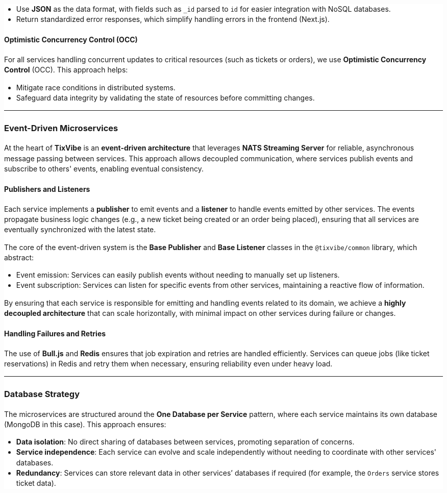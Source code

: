 - Use **JSON** as the data format, with fields such as `_id` parsed to `id` for easier integration with NoSQL databases.
- Return standardized error responses, which simplify handling errors in the frontend (Next.js).

#### **Optimistic Concurrency Control (OCC)**

For all services handling concurrent updates to critical resources (such as tickets or orders), we use **Optimistic Concurrency Control** (OCC). This approach helps:

- Mitigate race conditions in distributed systems.
- Safeguard data integrity by validating the state of resources before committing changes.

---

### **Event-Driven Microservices**

At the heart of **TixVibe** is an **event-driven architecture** that leverages **NATS Streaming Server** for reliable, asynchronous message passing between services. This approach allows decoupled communication, where services publish events and subscribe to others' events, enabling eventual consistency.

#### **Publishers and Listeners**

Each service implements a **publisher** to emit events and a **listener** to handle events emitted by other services. The events propagate business logic changes (e.g., a new ticket being created or an order being placed), ensuring that all services are eventually synchronized with the latest state.

The core of the event-driven system is the **Base Publisher** and **Base Listener** classes in the `@tixvibe/common` library, which abstract:

- Event emission: Services can easily publish events without needing to manually set up listeners.
- Event subscription: Services can listen for specific events from other services, maintaining a reactive flow of information.

By ensuring that each service is responsible for emitting and handling events related to its domain, we achieve a **highly decoupled architecture** that can scale horizontally, with minimal impact on other services during failure or changes.

#### **Handling Failures and Retries**

The use of **Bull.js** and **Redis** ensures that job expiration and retries are handled efficiently. Services can queue jobs (like ticket reservations) in Redis and retry them when necessary, ensuring reliability even under heavy load.

---

### **Database Strategy**

The microservices are structured around the **One Database per Service** pattern, where each service maintains its own database (MongoDB in this case). This approach ensures:

- **Data isolation**: No direct sharing of databases between services, promoting separation of concerns.
- **Service independence**: Each service can evolve and scale independently without needing to coordinate with other services' databases.
- **Redundancy**: Services can store relevant data in other services’ databases if required (for example, the `Orders` service stores ticket data).
